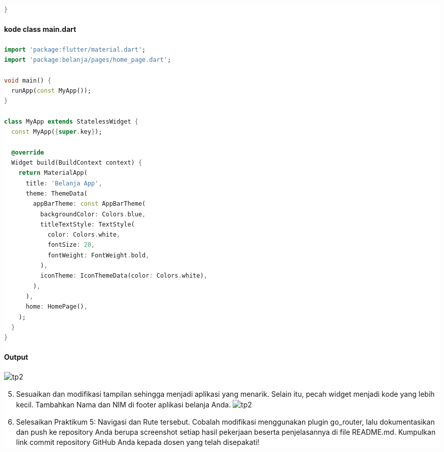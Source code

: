 ```dart
}
```

#### kode class main.dart 
```dart
import 'package:flutter/material.dart';
import 'package:belanja/pages/home_page.dart';

void main() {
  runApp(const MyApp());
}

class MyApp extends StatelessWidget {
  const MyApp({super.key});

  @override
  Widget build(BuildContext context) {
    return MaterialApp(
      title: 'Belanja App',
      theme: ThemeData(
        appBarTheme: const AppBarTheme(
          backgroundColor: Colors.blue,
          titleTextStyle: TextStyle(
            color: Colors.white,
            fontSize: 20,
            fontWeight: FontWeight.bold,
          ),
          iconTheme: IconThemeData(color: Colors.white), 
        ),
      ),
      home: HomePage(),
    );
  }
}
```
#### Output
![tp2](img/gif3.gif)

5. Sesuaikan dan modifikasi tampilan sehingga menjadi aplikasi yang menarik. Selain itu, pecah widget menjadi kode yang lebih kecil. Tambahkan Nama dan NIM di footer aplikasi belanja Anda.
![tp2](img/gif4.gif)

6. Selesaikan Praktikum 5: Navigasi dan Rute tersebut. Cobalah modifikasi menggunakan plugin go_router, lalu dokumentasikan dan push ke repository Anda berupa screenshot setiap hasil pekerjaan beserta penjelasannya di file README.md. Kumpulkan link commit repository GitHub Anda kepada dosen yang telah disepakati!
